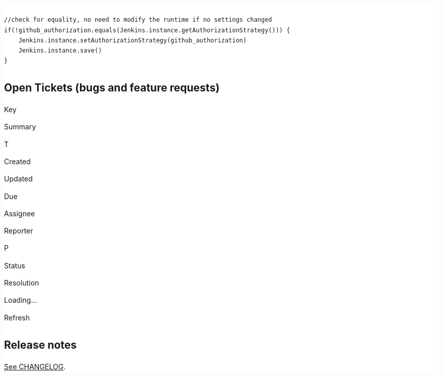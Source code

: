 ``` syntaxhighlighter-pre

//check for equality, no need to modify the runtime if no settings changed
if(!github_authorization.equals(Jenkins.instance.getAuthorizationStrategy())) {
    Jenkins.instance.setAuthorizationStrategy(github_authorization)
    Jenkins.instance.save()
}
```

## Open Tickets (bugs and feature requests)

Key

Summary

T

Created

Updated

Due

Assignee

Reporter

P

Status

Resolution

Loading...

Refresh

## Release notes

[See
CHANGELOG](https://github.com/jenkinsci/github-oauth-plugin/blob/master/CHANGELOG.md).
